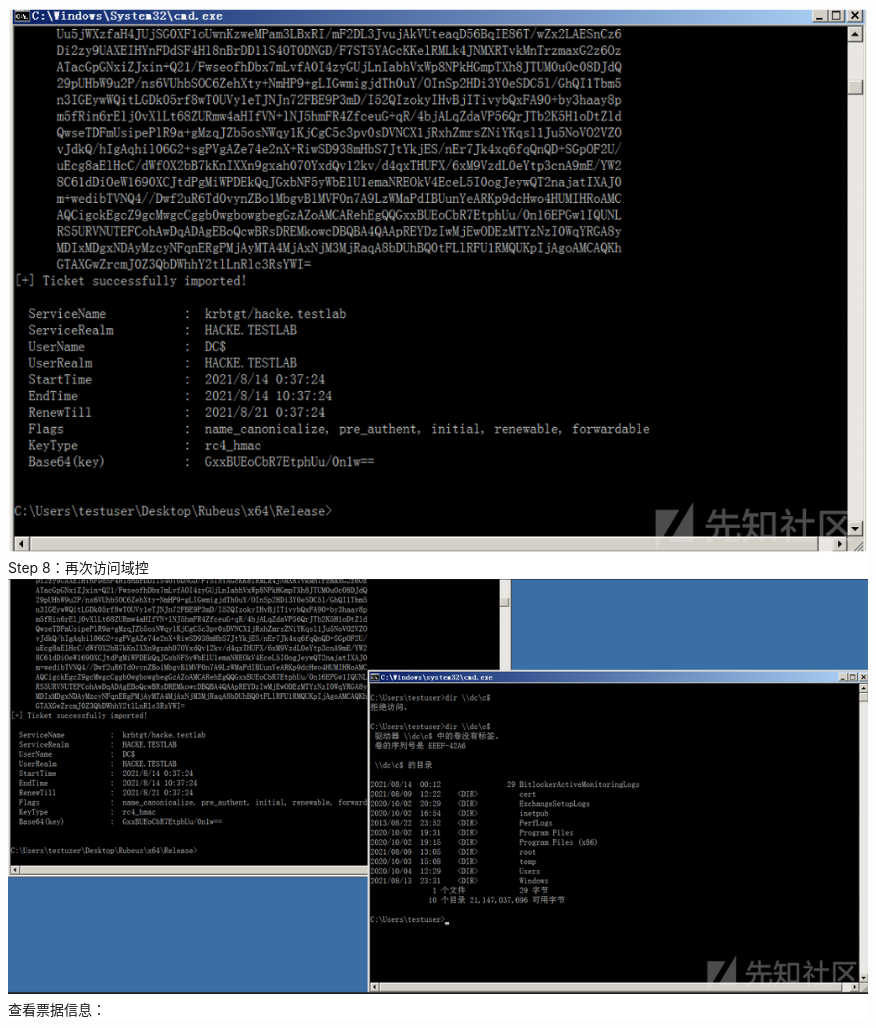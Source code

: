 [![](assets/1699407498-ade0f3e84d45243a25d3c8be48924e74.png)](https://xzfile.aliyuncs.com/media/upload/picture/20231106144555-22d82184-7c70-1.png)  
Step 8：再次访问域控  
[![](assets/1699407498-dbd7b5b173342a14fef68d3069f642b1.png)](https://xzfile.aliyuncs.com/media/upload/picture/20231106144612-2cb434cc-7c70-1.png)  
查看票据信息：  